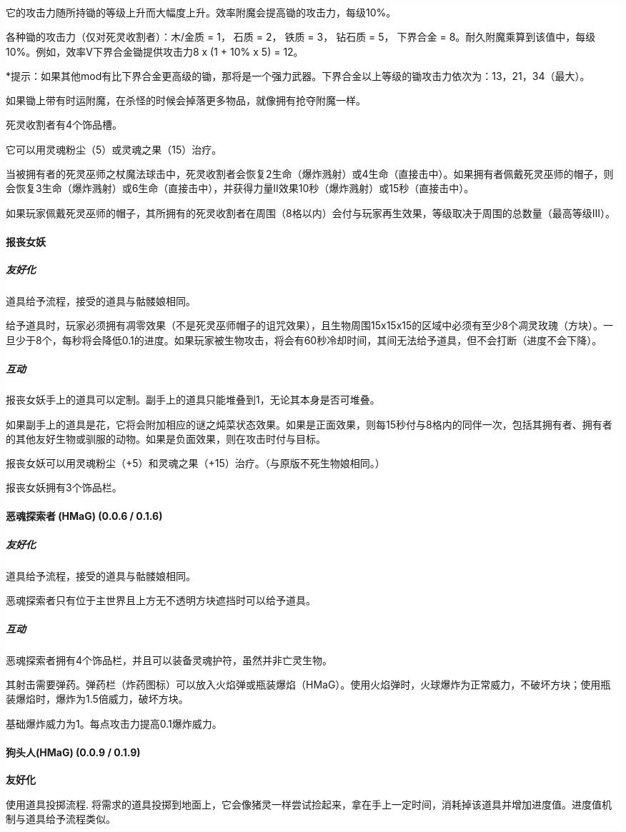 它的攻击力随所持锄的等级上升而大幅度上升。效率附魔会提高锄的攻击力，每级10%。

各种锄的攻击力（仅对死灵收割者）：木/金质 = 1， 石质 = 2， 铁质 = 3， 钻石质 = 5， 下界合金 = 8。耐久附魔乘算到该值中，每级10%。例如，效率V下界合金锄提供攻击力8 x (1 + 10% x 5) = 12。

*提示：如果其他mod有比下界合金更高级的锄，那将是一个强力武器。下界合金以上等级的锄攻击力依次为：13，21，34（最大）。

如果锄上带有时运附魔，在杀怪的时候会掉落更多物品，就像拥有抢夺附魔一样。

死灵收割者有4个饰品槽。

它可以用灵魂粉尘（5）或灵魂之果（15）治疗。

当被拥有者的死灵巫师之杖魔法球击中，死灵收割者会恢复2生命（爆炸溅射）或4生命（直接击中）。如果拥有者佩戴死灵巫师的帽子，则会恢复3生命（爆炸溅射）或6生命（直接击中），并获得力量II效果10秒（爆炸溅射）或15秒（直接击中）。

如果玩家佩戴死灵巫师的帽子，其所拥有的死灵收割者在周围（8格以内）会付与玩家再生效果，等级取决于周围的总数量（最高等级III）。



#### 报丧女妖

##### 友好化

道具给予流程，接受的道具与骷髅娘相同。

给予道具时，玩家必须拥有凋零效果（不是死灵巫师帽子的诅咒效果），且生物周围15x15x15的区域中必须有至少8个凋灵玫瑰（方块）。一旦少于8个，每秒将会降低0.1的进度。如果玩家被生物攻击，将会有60秒冷却时间，其间无法给予道具，但不会打断（进度不会下降）。

##### 互动

报丧女妖手上的道具可以定制。副手上的道具只能堆叠到1，无论其本身是否可堆叠。

如果副手上的道具是花，它将会附加相应的谜之炖菜状态效果。如果是正面效果，则每15秒付与8格内的同伴一次，包括其拥有者、拥有者的其他友好生物或驯服的动物。如果是负面效果，则在攻击时付与目标。

报丧女妖可以用灵魂粉尘（+5）和灵魂之果（+15）治疗。（与原版不死生物娘相同。）

报丧女妖拥有3个饰品栏。



#### 恶魂探索者 (HMaG) (0.0.6 / 0.1.6)

##### 友好化

道具给予流程，接受的道具与骷髅娘相同。

恶魂探索者只有位于主世界且上方无不透明方块遮挡时可以给予道具。

##### 互动

恶魂探索者拥有4个饰品栏，并且可以装备灵魂护符，虽然并非亡灵生物。

其射击需要弹药。弹药栏（炸药图标）可以放入火焰弹或瓶装爆焰（HMaG）。使用火焰弹时，火球爆炸为正常威力，不破坏方块；使用瓶装爆焰时，爆炸为1.5倍威力，破坏方块。

基础爆炸威力为1。每点攻击力提高0.1爆炸威力。



#### 狗头人(HMaG) (0.0.9 / 0.1.9)

**友好化**

使用道具投掷流程. 将需求的道具投掷到地面上，它会像猪灵一样尝试捡起来，拿在手上一定时间，消耗掉该道具并增加进度值。进度值机制与道具给予流程类似。
